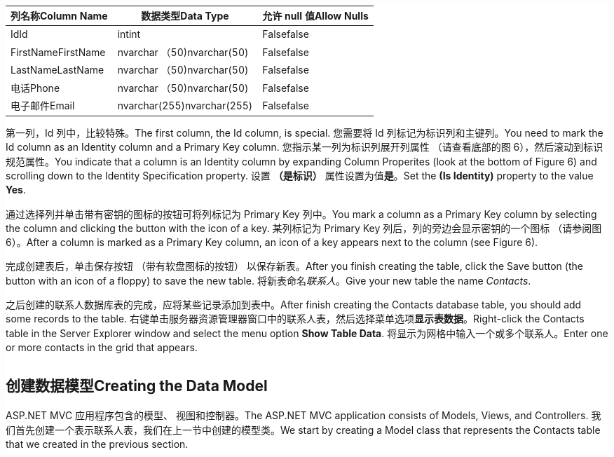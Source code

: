 <a id="0.1_table01"></a>


| <span data-ttu-id="76b05-215">**列名称**</span><span class="sxs-lookup"><span data-stu-id="76b05-215">**Column Name**</span></span> | <span data-ttu-id="76b05-216">**数据类型**</span><span class="sxs-lookup"><span data-stu-id="76b05-216">**Data Type**</span></span> | <span data-ttu-id="76b05-217">**允许 null 值**</span><span class="sxs-lookup"><span data-stu-id="76b05-217">**Allow Nulls**</span></span> |
| --- | --- | --- |
| <span data-ttu-id="76b05-218">Id</span><span class="sxs-lookup"><span data-stu-id="76b05-218">Id</span></span> | <span data-ttu-id="76b05-219">int</span><span class="sxs-lookup"><span data-stu-id="76b05-219">int</span></span> | <span data-ttu-id="76b05-220">False</span><span class="sxs-lookup"><span data-stu-id="76b05-220">false</span></span> |
| <span data-ttu-id="76b05-221">FirstName</span><span class="sxs-lookup"><span data-stu-id="76b05-221">FirstName</span></span> | <span data-ttu-id="76b05-222">nvarchar （50)</span><span class="sxs-lookup"><span data-stu-id="76b05-222">nvarchar(50)</span></span> | <span data-ttu-id="76b05-223">False</span><span class="sxs-lookup"><span data-stu-id="76b05-223">false</span></span> |
| <span data-ttu-id="76b05-224">LastName</span><span class="sxs-lookup"><span data-stu-id="76b05-224">LastName</span></span> | <span data-ttu-id="76b05-225">nvarchar （50)</span><span class="sxs-lookup"><span data-stu-id="76b05-225">nvarchar(50)</span></span> | <span data-ttu-id="76b05-226">False</span><span class="sxs-lookup"><span data-stu-id="76b05-226">false</span></span> |
| <span data-ttu-id="76b05-227">电话</span><span class="sxs-lookup"><span data-stu-id="76b05-227">Phone</span></span> | <span data-ttu-id="76b05-228">nvarchar （50)</span><span class="sxs-lookup"><span data-stu-id="76b05-228">nvarchar(50)</span></span> | <span data-ttu-id="76b05-229">False</span><span class="sxs-lookup"><span data-stu-id="76b05-229">false</span></span> |
| <span data-ttu-id="76b05-230">电子邮件</span><span class="sxs-lookup"><span data-stu-id="76b05-230">Email</span></span> | <span data-ttu-id="76b05-231">nvarchar(255)</span><span class="sxs-lookup"><span data-stu-id="76b05-231">nvarchar(255)</span></span> | <span data-ttu-id="76b05-232">False</span><span class="sxs-lookup"><span data-stu-id="76b05-232">false</span></span> |


<span data-ttu-id="76b05-233">第一列，Id 列中，比较特殊。</span><span class="sxs-lookup"><span data-stu-id="76b05-233">The first column, the Id column, is special.</span></span> <span data-ttu-id="76b05-234">您需要将 Id 列标记为标识列和主键列。</span><span class="sxs-lookup"><span data-stu-id="76b05-234">You need to mark the Id column as an Identity column and a Primary Key column.</span></span> <span data-ttu-id="76b05-235">您指示某一列为标识列展开列属性 （请查看底部的图 6），然后滚动到标识规范属性。</span><span class="sxs-lookup"><span data-stu-id="76b05-235">You indicate that a column is an Identity column by expanding Column Properites (look at the bottom of Figure 6) and scrolling down to the Identity Specification property.</span></span> <span data-ttu-id="76b05-236">设置 **（是标识）** 属性设置为值**是**。</span><span class="sxs-lookup"><span data-stu-id="76b05-236">Set the **(Is Identity)** property to the value **Yes**.</span></span>

<span data-ttu-id="76b05-237">通过选择列并单击带有密钥的图标的按钮可将列标记为 Primary Key 列中。</span><span class="sxs-lookup"><span data-stu-id="76b05-237">You mark a column as a Primary Key column by selecting the column and clicking the button with the icon of a key.</span></span> <span data-ttu-id="76b05-238">某列标记为 Primary Key 列后，列的旁边会显示密钥的一个图标 （请参阅图 6）。</span><span class="sxs-lookup"><span data-stu-id="76b05-238">After a column is marked as a Primary Key column, an icon of a key appears next to the column (see Figure 6).</span></span>

<span data-ttu-id="76b05-239">完成创建表后，单击保存按钮 （带有软盘图标的按钮） 以保存新表。</span><span class="sxs-lookup"><span data-stu-id="76b05-239">After you finish creating the table, click the Save button (the button with an icon of a floppy) to save the new table.</span></span> <span data-ttu-id="76b05-240">将新表命名*联系人*。</span><span class="sxs-lookup"><span data-stu-id="76b05-240">Give your new table the name *Contacts*.</span></span>

<span data-ttu-id="76b05-241">之后创建的联系人数据库表的完成，应将某些记录添加到表中。</span><span class="sxs-lookup"><span data-stu-id="76b05-241">After finish creating the Contacts database table, you should add some records to the table.</span></span> <span data-ttu-id="76b05-242">右键单击服务器资源管理器窗口中的联系人表，然后选择菜单选项**显示表数据**。</span><span class="sxs-lookup"><span data-stu-id="76b05-242">Right-click the Contacts table in the Server Explorer window and select the menu option **Show Table Data**.</span></span> <span data-ttu-id="76b05-243">将显示为网格中输入一个或多个联系人。</span><span class="sxs-lookup"><span data-stu-id="76b05-243">Enter one or more contacts in the grid that appears.</span></span>

## <a name="creating-the-data-model"></a><span data-ttu-id="76b05-244">创建数据模型</span><span class="sxs-lookup"><span data-stu-id="76b05-244">Creating the Data Model</span></span>

<span data-ttu-id="76b05-245">ASP.NET MVC 应用程序包含的模型、 视图和控制器。</span><span class="sxs-lookup"><span data-stu-id="76b05-245">The ASP.NET MVC application consists of Models, Views, and Controllers.</span></span> <span data-ttu-id="76b05-246">我们首先创建一个表示联系人表，我们在上一节中创建的模型类。</span><span class="sxs-lookup"><span data-stu-id="76b05-246">We start by creating a Model class that represents the Contacts table that we created in the previous section.</span></span>
